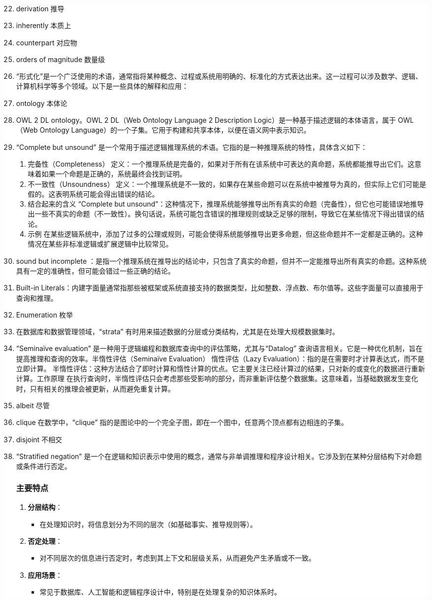 22. derivation 推导

23. inherently 本质上

24. counterpart 对应物

25. orders of magnitude 数量级

26. “形式化”是一个广泛使用的术语，通常指将某种概念、过程或系统用明确的、标准化的方式表达出来。这一过程可以涉及数学、逻辑、计算机科学等多个领域。以下是一些具体的解释和应用：

27. ontology 本体论

28. OWL 2 DL ontology。OWL 2 DL（Web Ontology Language 2 Description Logic）是一种基于描述逻辑的本体语言，属于 OWL（Web Ontology Language）的一个子集。它用于构建和共享本体，以便在语义网中表示知识。

29. “Complete but unsound” 是一个常用于描述逻辑推理系统的术语。它指的是一种推理系统的特性，具体含义如下：

    1. 完备性（Completeness）
       定义：一个推理系统是完备的，如果对于所有在该系统中可表达的真命题，系统都能推导出它们。这意味着如果一个命题是正确的，系统最终会找到证明。
    2. 不一致性（Unsoundness）
       定义：一个推理系统是不一致的，如果存在某些命题可以在系统中被推导为真的，但实际上它们可能是假的。这表明系统可能会得出错误的结论。
    3. 结合起来的含义
       “Complete but unsound”：这种情况下，推理系统能够推导出所有真实的命题（完备性），但它也可能错误地推导出一些不真实的命题（不一致性）。换句话说，系统可能包含错误的推理规则或缺乏足够的限制，导致它在某些情况下得出错误的结论。
    4. 示例
       在某些逻辑系统中，添加了过多的公理或规则，可能会使得系统能够推导出更多命题，但这些命题并不一定都是正确的。这种情况在某些非标准逻辑或扩展逻辑中比较常见。

30. sound but incomplete ：是指一个推理系统在推导出的结论中，只包含了真实的命题，但并不一定能推导出所有真实的命题。这种系统具有一定的准确性，但可能会错过一些正确的结论。

31. Built-in Literals：内建字面量通常指那些被框架或系统直接支持的数据类型，比如整数、浮点数、布尔值等。这些字面量可以直接用于查询和推理。

32. Enumeration 枚举

33. 在数据库和数据管理领域，“strata” 有时用来描述数据的分层或分类结构，尤其是在处理大规模数据集时。

34. “Seminaïve evaluation” 是一种用于逻辑编程和数据库查询中的评估策略，尤其与“Datalog” 查询语言相关。它是一种优化机制，旨在提高推理和查询的效率。半惰性评估（Seminaïve Evaluation）
    惰性评估（Lazy Evaluation）：指的是在需要时才计算表达式，而不是立即计算。
    半惰性评估：这种方法结合了即时计算和惰性计算的优点。它主要关注已经计算过的结果，只对新的或变化的数据进行重新计算。工作原理
    在执行查询时，半惰性评估只会考虑那些受影响的部分，而非重新评估整个数据集。这意味着，当基础数据发生变化时，只有相关的推理会被更新，从而避免重复计算。

35. albeit 尽管

36. clique 在数学中，“clique” 指的是图论中的一个完全子图，即在一个图中，任意两个顶点都有边相连的子集。

37. disjoint 不相交

38. “Stratified negation” 是一个在逻辑和知识表示中使用的概念，通常与非单调推理和程序设计相关。它涉及到在某种分层结构下对命题或条件进行否定。

    ### 主要特点

    1. **分层结构**：

       - 在处理知识时，将信息划分为不同的层次（如基础事实、推导规则等）。

    2. **否定处理**：

       - 对不同层次的信息进行否定时，考虑到其上下文和层级关系，从而避免产生矛盾或不一致。

    3. **应用场景**：
       - 常见于数据库、人工智能和逻辑程序设计中，特别是在处理复杂的知识体系时。
